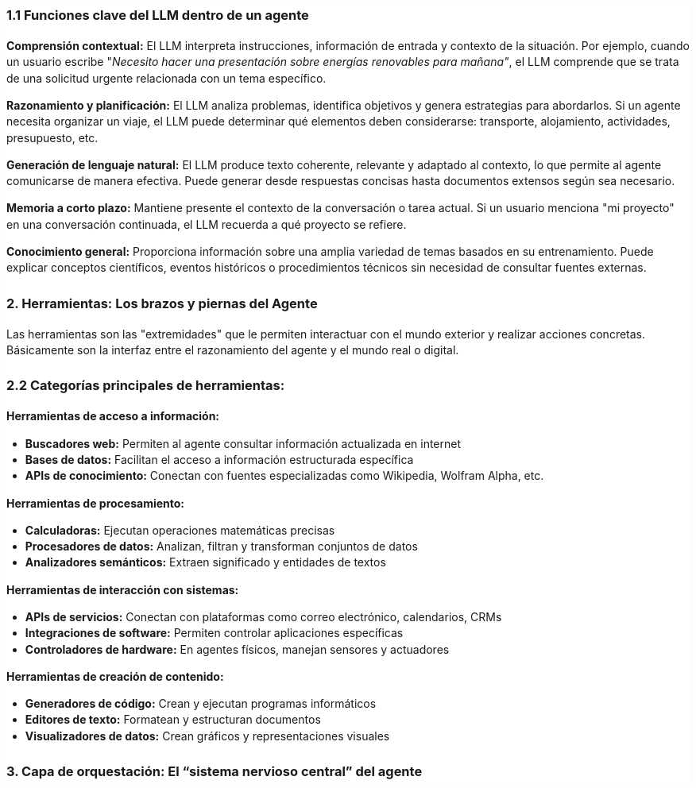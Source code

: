 ### 1.1 Funciones clave del LLM dentro de un agente

**Comprensión contextual:** El LLM interpreta instrucciones, información de entrada y contexto de la situación. Por ejemplo, cuando un usuario escribe "_Necesito hacer una presentación sobre energías renovables para mañana"_, el LLM comprende que se trata de una solicitud urgente relacionada con un tema específico.

**Razonamiento y planificación:** El LLM analiza problemas, identifica objetivos y genera estrategias para abordarlos. Si un agente necesita organizar un viaje, el LLM puede determinar qué elementos deben considerarse: transporte, alojamiento, actividades, presupuesto, etc.

**Generación de lenguaje natural:** El LLM produce texto coherente, relevante y adaptado al contexto, lo que permite al agente comunicarse de manera efectiva. Puede generar desde respuestas concisas hasta documentos extensos según sea necesario.

**Memoria a corto plazo:** Mantiene presente el contexto de la conversación o tarea actual. Si un usuario menciona "mi proyecto" en una conversación continuada, el LLM recuerda a qué proyecto se refiere.

**Conocimiento general:** Proporciona información sobre una amplia variedad de temas basados en su entrenamiento. Puede explicar conceptos científicos, eventos históricos o procedimientos técnicos sin necesidad de consultar fuentes externas.

### 2. Herramientas: Los brazos y piernas del Agente

Las herramientas son las "extremidades" que le permiten interactuar con el mundo exterior y realizar acciones concretas. Básicamente son la interfaz entre el razonamiento del agente y el mundo real o digital.

### 2.2 Categorías principales de herramientas:

**Herramientas de acceso a información:**

- **Buscadores web:** Permiten al agente consultar información actualizada en internet
- **Bases de datos:** Facilitan el acceso a información estructurada específica
- **APIs de conocimiento:** Conectan con fuentes especializadas como Wikipedia, Wolfram Alpha, etc.

**Herramientas de procesamiento:**

- **Calculadoras:** Ejecutan operaciones matemáticas precisas
- **Procesadores de datos:** Analizan, filtran y transforman conjuntos de datos
- **Analizadores semánticos:** Extraen significado y entidades de textos

**Herramientas de interacción con sistemas:**

- **APIs de servicios:** Conectan con plataformas como correo electrónico, calendarios, CRMs
- **Integraciones de software:** Permiten controlar aplicaciones específicas
- **Controladores de hardware:** En agentes físicos, manejan sensores y actuadores

**Herramientas de creación de contenido:**

- **Generadores de código:** Crean y ejecutan programas informáticos
- **Editores de texto:** Formatean y estructuran documentos
- **Visualizadores de datos:** Crean gráficos y representaciones visuales

### 3. Capa de orquestación: El “sistema nervioso central” del agente
